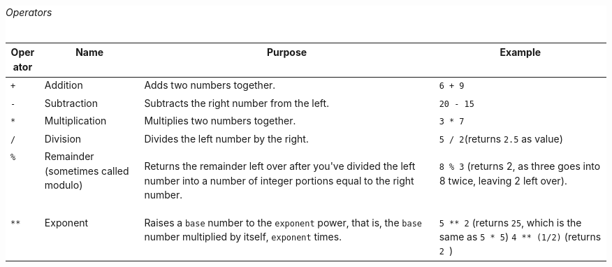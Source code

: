 <h6>Operators</h6>
<table class="standard-table">
  <thead>
    <tr>
      <th scope="col">Operator</th>
      <th scope="col">Name</th>
      <th scope="col">Purpose</th>
      <th scope="col">Example</th>
    </tr>
  </thead>
  <tbody>
    <tr>
      <td><code>+</code></td>
      <td>Addition</td>
      <td>Adds two numbers together.</td>
      <td><code>6 + 9</code></td>
    </tr>
    <tr>
      <td><code>-</code></td>
      <td>Subtraction</td>
      <td>Subtracts the right number from the left.</td>
      <td><code>20 - 15</code></td>
    </tr>
    <tr>
      <td><code>*</code></td>
      <td>Multiplication</td>
      <td>Multiplies two numbers together.</td>
      <td><code>3 * 7</code></td>
    </tr>
    <tr>
      <td><code>/</code></td>
      <td>Division</td>
      <td>Divides the left number by the right.</td>
      <td><code>5 / 2</code>(returns <code>2.5</code> as value)</td>
    </tr>
    <tr>
      <td><code>%</code></td>
      <td>Remainder (sometimes called modulo)</td>
      <td>
        <p>
          Returns the remainder left over after you've divided the left number
          into a number of integer portions equal to the right number.
        </p>
      </td>
      <td>
        <p>
          <code>8 % 3</code> (returns 2, as three goes into 8 twice, leaving 2
          left over).
        </p>
      </td>
    </tr>
    <tr>
      <td><code>**</code></td>
      <td>Exponent</td>
      <td>
        Raises a <code>base</code> number to the <code>exponent</code> power,
        that is, the <code>base</code> number multiplied by itself,
        <code>exponent</code> times.
      </td>
      <td>
        <code>5 ** 2</code> (returns <code>25</code>, which is the same as
        <code>5 * 5</code>)
        <code>4 ** (1/2)</code> (returns <code> 2 </code>)
      </td>